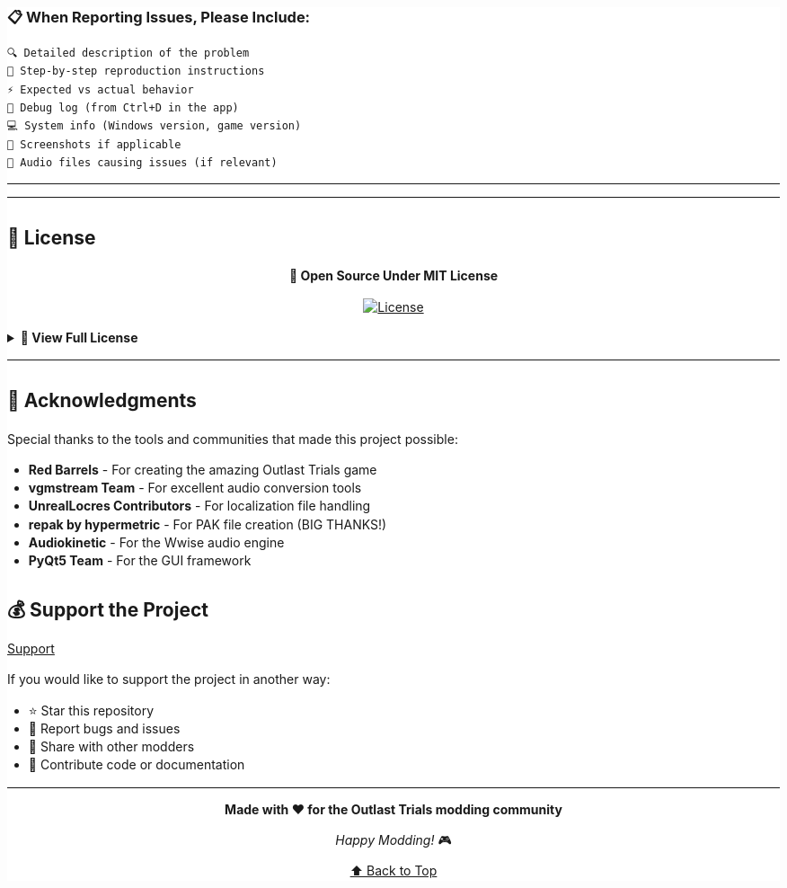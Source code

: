 </div>

### **📋 When Reporting Issues, Please Include:**

```
🔍 Detailed description of the problem
📝 Step-by-step reproduction instructions  
⚡ Expected vs actual behavior
🐛 Debug log (from Ctrl+D in the app)
💻 System info (Windows version, game version)
📸 Screenshots if applicable
🎵 Audio files causing issues (if relevant)
```

---



---

## 📝 License

<div align="center">

**📜 Open Source Under MIT License**

[![License](https://img.shields.io/badge/License-MIT-blue?style=for-the-badge&logo=opensourceinitiative)](LICENSE)

</div>

<details><summary><b>📖 View Full License</b></summary></details>

---
## 🙏 Acknowledgments

Special thanks to the tools and communities that made this project possible:

- **Red Barrels** - For creating the amazing Outlast Trials game
- **vgmstream Team** - For excellent audio conversion tools
- **UnrealLocres Contributors** - For localization file handling
- **repak by hypermetric** - For PAK file creation (BIG THANKS!)
- **Audiokinetic** - For the Wwise audio engine
- **PyQt5 Team** - For the GUI framework

## 💰 Support the Project

[Support](https://www.donationalerts.com/r/bezna_)

If you would like to support the project in another way:
- ⭐ Star this repository
- 🐛 Report bugs and issues
- 📢 Share with other modders
- 🤝 Contribute code or documentation


---

<div align="center">
  
  **Made with ❤️ for the Outlast Trials modding community**
  
  *Happy Modding!* 🎮
  
  [⬆ Back to Top](#-outlasttrials-audioeditor)
  
</div>

